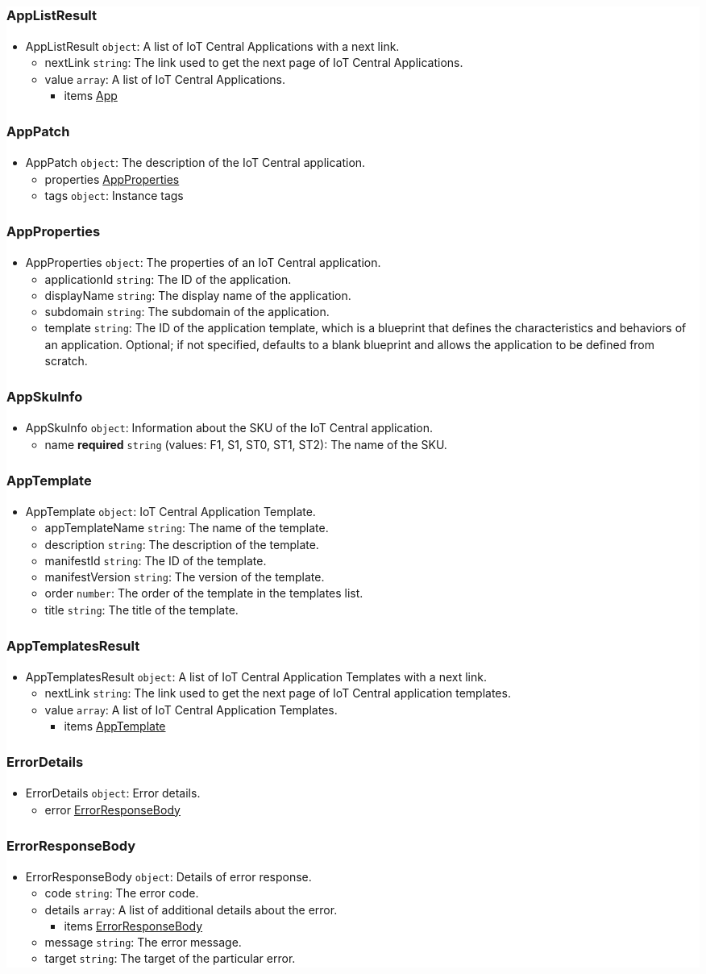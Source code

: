 ### AppListResult
* AppListResult `object`: A list of IoT Central Applications with a next link.
  * nextLink `string`: The link used to get the next page of IoT Central Applications.
  * value `array`: A list of IoT Central Applications.
    * items [App](#app)

### AppPatch
* AppPatch `object`: The description of the IoT Central application.
  * properties [AppProperties](#appproperties)
  * tags `object`: Instance tags

### AppProperties
* AppProperties `object`: The properties of an IoT Central application.
  * applicationId `string`: The ID of the application.
  * displayName `string`: The display name of the application.
  * subdomain `string`: The subdomain of the application.
  * template `string`: The ID of the application template, which is a blueprint that defines the characteristics and behaviors of an application. Optional; if not specified, defaults to a blank blueprint and allows the application to be defined from scratch.

### AppSkuInfo
* AppSkuInfo `object`: Information about the SKU of the IoT Central application.
  * name **required** `string` (values: F1, S1, ST0, ST1, ST2): The name of the SKU.

### AppTemplate
* AppTemplate `object`: IoT Central Application Template.
  * appTemplateName `string`: The name of the template.
  * description `string`: The description of the template.
  * manifestId `string`: The ID of the template.
  * manifestVersion `string`: The version of the template.
  * order `number`: The order of the template in the templates list.
  * title `string`: The title of the template.

### AppTemplatesResult
* AppTemplatesResult `object`: A list of IoT Central Application Templates with a next link.
  * nextLink `string`: The link used to get the next page of IoT Central application templates.
  * value `array`: A list of IoT Central Application Templates.
    * items [AppTemplate](#apptemplate)

### ErrorDetails
* ErrorDetails `object`: Error details.
  * error [ErrorResponseBody](#errorresponsebody)

### ErrorResponseBody
* ErrorResponseBody `object`: Details of error response.
  * code `string`: The error code.
  * details `array`: A list of additional details about the error.
    * items [ErrorResponseBody](#errorresponsebody)
  * message `string`: The error message.
  * target `string`: The target of the particular error.

